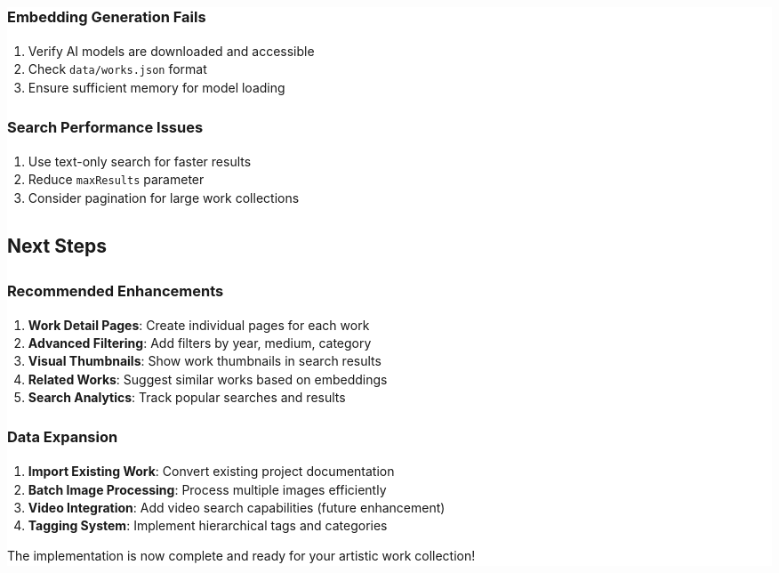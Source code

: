 ### Embedding Generation Fails
1. Verify AI models are downloaded and accessible
2. Check `data/works.json` format
3. Ensure sufficient memory for model loading

### Search Performance Issues
1. Use text-only search for faster results
2. Reduce `maxResults` parameter
3. Consider pagination for large work collections

## Next Steps

### Recommended Enhancements
1. **Work Detail Pages**: Create individual pages for each work
2. **Advanced Filtering**: Add filters by year, medium, category
3. **Visual Thumbnails**: Show work thumbnails in search results
4. **Related Works**: Suggest similar works based on embeddings
5. **Search Analytics**: Track popular searches and results

### Data Expansion
1. **Import Existing Work**: Convert existing project documentation
2. **Batch Image Processing**: Process multiple images efficiently
3. **Video Integration**: Add video search capabilities (future enhancement)
4. **Tagging System**: Implement hierarchical tags and categories

The implementation is now complete and ready for your artistic work collection!
